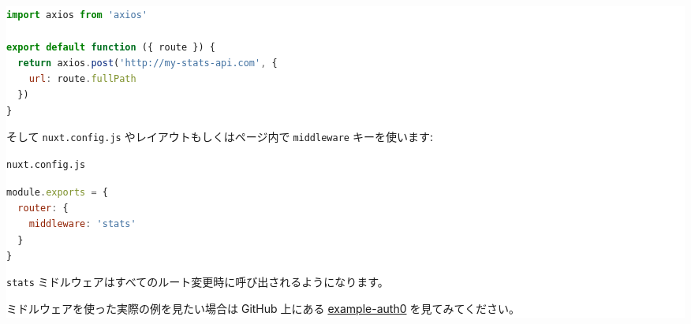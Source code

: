 ```js
import axios from 'axios'

export default function ({ route }) {
  return axios.post('http://my-stats-api.com', {
    url: route.fullPath
  })
}
```



そして `nuxt.config.js` やレイアウトもしくはページ内で `middleware` キーを使います:

`nuxt.config.js`

```js
module.exports = {
  router: {
    middleware: 'stats'
  }  
}
```



`stats` ミドルウェアはすべてのルート変更時に呼び出されるようになります。



ミドルウェアを使った実際の例を見たい場合は GitHub 上にある [example-auth0](https://github.com/nuxt/example-auth0) を見てみてください。
